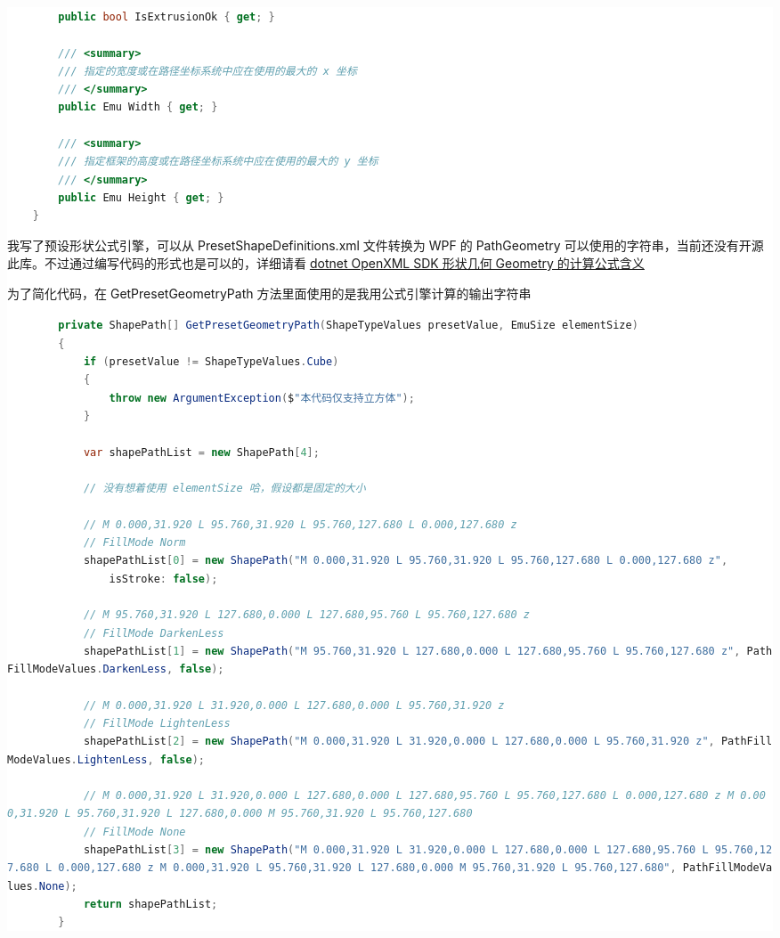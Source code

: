 ```csharp
        public bool IsExtrusionOk { get; }

        /// <summary>
        /// 指定的宽度或在路径坐标系统中应在使用的最大的 x 坐标
        /// </summary>
        public Emu Width { get; }

        /// <summary>
        /// 指定框架的高度或在路径坐标系统中应在使用的最大的 y 坐标
        /// </summary>
        public Emu Height { get; }
    }
```

我写了预设形状公式引擎，可以从 PresetShapeDefinitions.xml 文件转换为 WPF 的 PathGeometry 可以使用的字符串，当前还没有开源此库。不过通过编写代码的形式也是可以的，详细请看 [dotnet OpenXML SDK 形状几何 Geometry 的计算公式含义](https://blog.lindexi.com/post/dotnet-OpenXML-SDK-%E5%BD%A2%E7%8A%B6%E5%87%A0%E4%BD%95-Geometry-%E7%9A%84%E8%AE%A1%E7%AE%97%E5%85%AC%E5%BC%8F%E5%90%AB%E4%B9%89.html )

为了简化代码，在 GetPresetGeometryPath 方法里面使用的是我用公式引擎计算的输出字符串

```csharp
        private ShapePath[] GetPresetGeometryPath(ShapeTypeValues presetValue, EmuSize elementSize)
        {
            if (presetValue != ShapeTypeValues.Cube)
            {
                throw new ArgumentException($"本代码仅支持立方体");
            }

            var shapePathList = new ShapePath[4];

            // 没有想着使用 elementSize 哈，假设都是固定的大小

            // M 0.000,31.920 L 95.760,31.920 L 95.760,127.680 L 0.000,127.680 z
            // FillMode	Norm
            shapePathList[0] = new ShapePath("M 0.000,31.920 L 95.760,31.920 L 95.760,127.680 L 0.000,127.680 z",
                isStroke: false);

            // M 95.760,31.920 L 127.680,0.000 L 127.680,95.760 L 95.760,127.680 z
            // FillMode	DarkenLess
            shapePathList[1] = new ShapePath("M 95.760,31.920 L 127.680,0.000 L 127.680,95.760 L 95.760,127.680 z", PathFillModeValues.DarkenLess, false);

            // M 0.000,31.920 L 31.920,0.000 L 127.680,0.000 L 95.760,31.920 z
            // FillMode	LightenLess
            shapePathList[2] = new ShapePath("M 0.000,31.920 L 31.920,0.000 L 127.680,0.000 L 95.760,31.920 z", PathFillModeValues.LightenLess, false);

            // M 0.000,31.920 L 31.920,0.000 L 127.680,0.000 L 127.680,95.760 L 95.760,127.680 L 0.000,127.680 z M 0.000,31.920 L 95.760,31.920 L 127.680,0.000 M 95.760,31.920 L 95.760,127.680
            // FillMode	None
            shapePathList[3] = new ShapePath("M 0.000,31.920 L 31.920,0.000 L 127.680,0.000 L 127.680,95.760 L 95.760,127.680 L 0.000,127.680 z M 0.000,31.920 L 95.760,31.920 L 127.680,0.000 M 95.760,31.920 L 95.760,127.680", PathFillModeValues.None);
            return shapePathList;
        }
```
